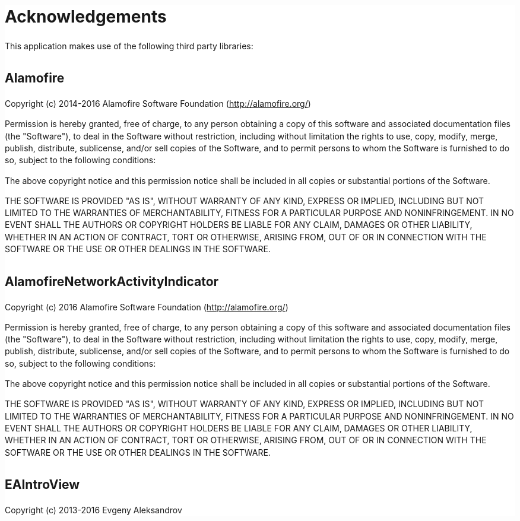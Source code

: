 # Acknowledgements
This application makes use of the following third party libraries:

## Alamofire

Copyright (c) 2014-2016 Alamofire Software Foundation (http://alamofire.org/)

Permission is hereby granted, free of charge, to any person obtaining a copy
of this software and associated documentation files (the "Software"), to deal
in the Software without restriction, including without limitation the rights
to use, copy, modify, merge, publish, distribute, sublicense, and/or sell
copies of the Software, and to permit persons to whom the Software is
furnished to do so, subject to the following conditions:

The above copyright notice and this permission notice shall be included in
all copies or substantial portions of the Software.

THE SOFTWARE IS PROVIDED "AS IS", WITHOUT WARRANTY OF ANY KIND, EXPRESS OR
IMPLIED, INCLUDING BUT NOT LIMITED TO THE WARRANTIES OF MERCHANTABILITY,
FITNESS FOR A PARTICULAR PURPOSE AND NONINFRINGEMENT. IN NO EVENT SHALL THE
AUTHORS OR COPYRIGHT HOLDERS BE LIABLE FOR ANY CLAIM, DAMAGES OR OTHER
LIABILITY, WHETHER IN AN ACTION OF CONTRACT, TORT OR OTHERWISE, ARISING FROM,
OUT OF OR IN CONNECTION WITH THE SOFTWARE OR THE USE OR OTHER DEALINGS IN
THE SOFTWARE.


## AlamofireNetworkActivityIndicator

Copyright (c) 2016 Alamofire Software Foundation (http://alamofire.org/)

Permission is hereby granted, free of charge, to any person obtaining a copy
of this software and associated documentation files (the "Software"), to deal
in the Software without restriction, including without limitation the rights
to use, copy, modify, merge, publish, distribute, sublicense, and/or sell
copies of the Software, and to permit persons to whom the Software is
furnished to do so, subject to the following conditions:

The above copyright notice and this permission notice shall be included in
all copies or substantial portions of the Software.

THE SOFTWARE IS PROVIDED "AS IS", WITHOUT WARRANTY OF ANY KIND, EXPRESS OR
IMPLIED, INCLUDING BUT NOT LIMITED TO THE WARRANTIES OF MERCHANTABILITY,
FITNESS FOR A PARTICULAR PURPOSE AND NONINFRINGEMENT. IN NO EVENT SHALL THE
AUTHORS OR COPYRIGHT HOLDERS BE LIABLE FOR ANY CLAIM, DAMAGES OR OTHER
LIABILITY, WHETHER IN AN ACTION OF CONTRACT, TORT OR OTHERWISE, ARISING FROM,
OUT OF OR IN CONNECTION WITH THE SOFTWARE OR THE USE OR OTHER DEALINGS IN
THE SOFTWARE.


## EAIntroView

Copyright (c) 2013-2016 Evgeny Aleksandrov
